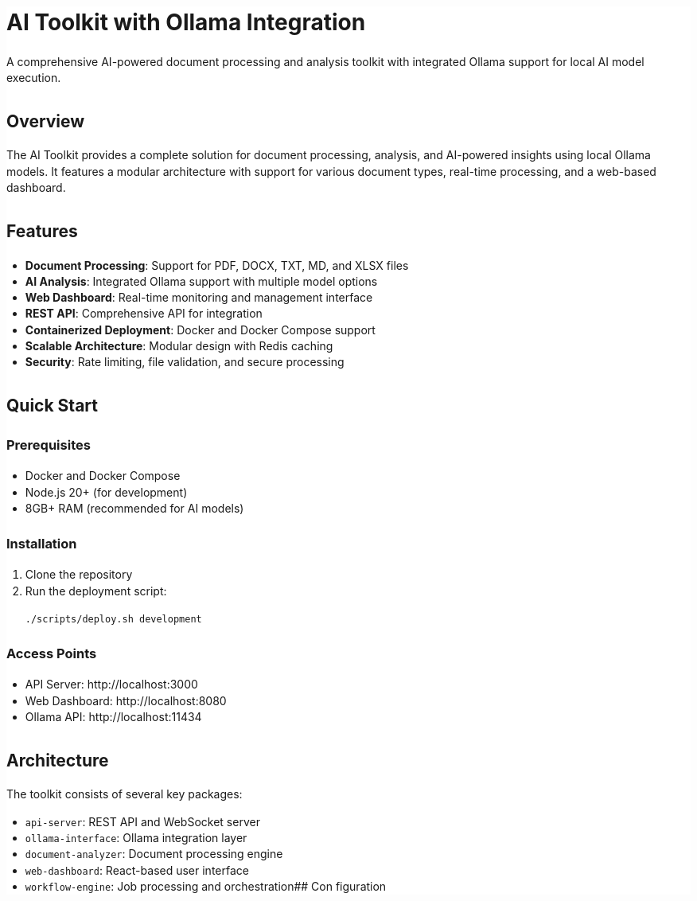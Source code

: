 # AI Toolkit with Ollama Integration

A comprehensive AI-powered document processing and analysis toolkit with integrated Ollama support for local AI model execution.

## Overview

The AI Toolkit provides a complete solution for document processing, analysis, and AI-powered insights using local Ollama models. It features a modular architecture with support for various document types, real-time processing, and a web-based dashboard.

## Features

- **Document Processing**: Support for PDF, DOCX, TXT, MD, and XLSX files
- **AI Analysis**: Integrated Ollama support with multiple model options
- **Web Dashboard**: Real-time monitoring and management interface
- **REST API**: Comprehensive API for integration
- **Containerized Deployment**: Docker and Docker Compose support
- **Scalable Architecture**: Modular design with Redis caching
- **Security**: Rate limiting, file validation, and secure processing

## Quick Start

### Prerequisites

- Docker and Docker Compose
- Node.js 20+ (for development)
- 8GB+ RAM (recommended for AI models)

### Installation

1. Clone the repository
2. Run the deployment script:
   ```bash
   ./scripts/deploy.sh development
   ```

### Access Points

- API Server: http://localhost:3000
- Web Dashboard: http://localhost:8080
- Ollama API: http://localhost:11434

## Architecture

The toolkit consists of several key packages:
- `api-server`: REST API and WebSocket server
- `ollama-interface`: Ollama integration layer
- `document-analyzer`: Document processing engine
- `web-dashboard`: React-based user interface
- `workflow-engine`: Job processing and orchestration## Con
figuration

